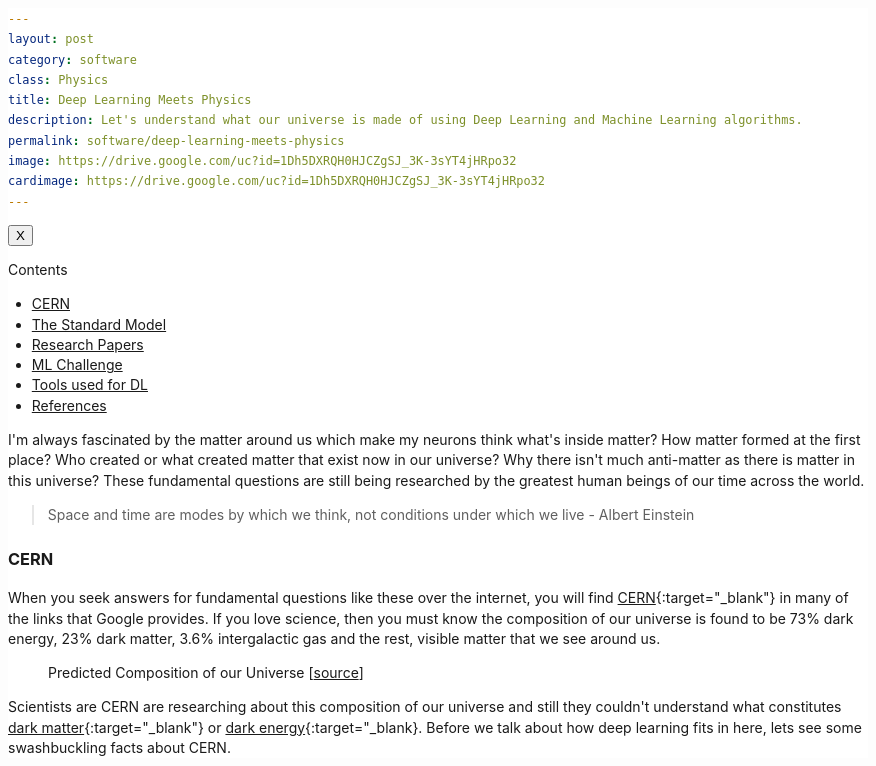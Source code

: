 ```yaml
---
layout: post
category: software
class: Physics
title: Deep Learning Meets Physics
description: Let's understand what our universe is made of using Deep Learning and Machine Learning algorithms.
permalink: software/deep-learning-meets-physics
image: https://drive.google.com/uc?id=1Dh5DXRQH0HJCZgSJ_3K-3sYT4jHRpo32
cardimage: https://drive.google.com/uc?id=1Dh5DXRQH0HJCZgSJ_3K-3sYT4jHRpo32
---
```


<div class="sidebar_tracker" id="sidebar_tracker">
  <button onclick="closeSidebar('sidebar_tracker_content')">X</button>
  <p onclick="showSidebar('sidebar_tracker_content')">Contents</p>
  <ul id="sidebar_tracker_content">
    <li><a class="sidebar_links" onclick="handleSideBarLinks(this.id)" id="link_1" href="#cern">CERN</a></li>
    <li><a class="sidebar_links" onclick="handleSideBarLinks(this.id)" id="link_2" href="#the-standard-model">The Standard Model</a></li>
    <li><a class="sidebar_links" onclick="handleSideBarLinks(this.id)" id="link_3" href="#research-papers">Research Papers</a></li>
    <li><a class="sidebar_links" onclick="handleSideBarLinks(this.id)" id="link_4" href="#ml-challenge">ML Challenge</a></li>
    <li><a class="sidebar_links" onclick="handleSideBarLinks(this.id)" id="link_5" href="#tools-used-for-dl">Tools used for DL</a></li>
    <li><a class="sidebar_links" onclick="handleSideBarLinks(this.id)" id="link_6" href="#references">References</a></li>
  </ul>
</div>

I'm always fascinated by the matter around us which make my neurons think what's inside matter? How matter formed at the first place? Who created or what created matter that exist now in our universe? Why there isn't much anti-matter as there is matter in this universe? These fundamental questions are still being researched by the greatest human beings of our time across the world. 

> Space and time are modes by which we think, not conditions under which we live - Albert Einstein

<h3 id="cern">CERN</h3>

When you seek answers for fundamental questions like these over the internet, you will find [CERN](https://home.cern/){:target="_blank"} in many of the links that Google provides. If you love science, then you must know the composition of our universe is found to be 73% dark energy, 23% dark matter, 3.6% intergalactic gas and the rest, visible matter that we see around us.

<figure>
  <canvas id="universe-pie-chart"></canvas>
  <figcaption>Predicted Composition of our Universe [<a href="https://en.wikipedia.org/wiki/Universe" target="_blank">source</a>]</figcaption>
</figure>

Scientists are CERN are researching about this composition of our universe and still they couldn't understand what constitutes [dark matter](https://en.wikipedia.org/wiki/Dark_matter){:target="_blank"} or [dark energy](https://en.wikipedia.org/wiki/Dark_energy){:target="_blank}. Before we talk about how deep learning fits in here, lets see some swashbuckling facts about CERN.
